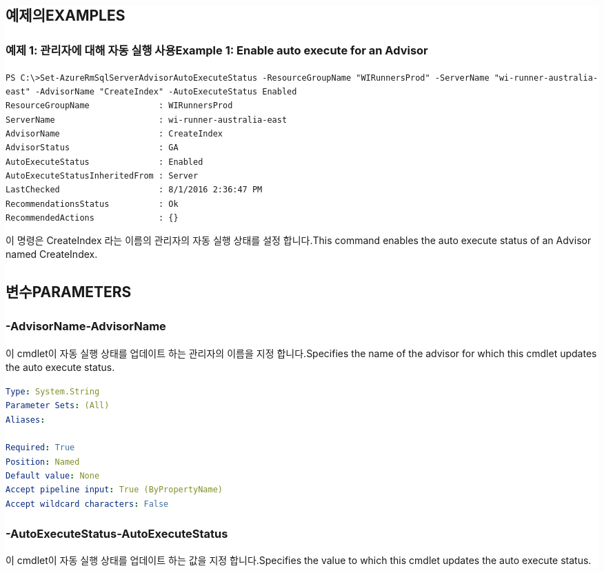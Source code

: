 ## <span data-ttu-id="df882-107">예제의</span><span class="sxs-lookup"><span data-stu-id="df882-107">EXAMPLES</span></span>

### <span data-ttu-id="df882-108">예제 1: 관리자에 대해 자동 실행 사용</span><span class="sxs-lookup"><span data-stu-id="df882-108">Example 1: Enable auto execute for an Advisor</span></span>
```
PS C:\>Set-AzureRmSqlServerAdvisorAutoExecuteStatus -ResourceGroupName "WIRunnersProd" -ServerName "wi-runner-australia-east" -AdvisorName "CreateIndex" -AutoExecuteStatus Enabled
ResourceGroupName              : WIRunnersProd
ServerName                     : wi-runner-australia-east
AdvisorName                    : CreateIndex
AdvisorStatus                  : GA
AutoExecuteStatus              : Enabled
AutoExecuteStatusInheritedFrom : Server
LastChecked                    : 8/1/2016 2:36:47 PM
RecommendationsStatus          : Ok
RecommendedActions             : {}
```

<span data-ttu-id="df882-109">이 명령은 CreateIndex 라는 이름의 관리자의 자동 실행 상태를 설정 합니다.</span><span class="sxs-lookup"><span data-stu-id="df882-109">This command enables the auto execute status of an Advisor named CreateIndex.</span></span>

## <span data-ttu-id="df882-110">변수</span><span class="sxs-lookup"><span data-stu-id="df882-110">PARAMETERS</span></span>

### <span data-ttu-id="df882-111">-AdvisorName</span><span class="sxs-lookup"><span data-stu-id="df882-111">-AdvisorName</span></span>
<span data-ttu-id="df882-112">이 cmdlet이 자동 실행 상태를 업데이트 하는 관리자의 이름을 지정 합니다.</span><span class="sxs-lookup"><span data-stu-id="df882-112">Specifies the name of the advisor for which this cmdlet updates the auto execute status.</span></span>

```yaml
Type: System.String
Parameter Sets: (All)
Aliases: 

Required: True
Position: Named
Default value: None
Accept pipeline input: True (ByPropertyName)
Accept wildcard characters: False
```

### <span data-ttu-id="df882-113">-AutoExecuteStatus</span><span class="sxs-lookup"><span data-stu-id="df882-113">-AutoExecuteStatus</span></span>
<span data-ttu-id="df882-114">이 cmdlet이 자동 실행 상태를 업데이트 하는 값을 지정 합니다.</span><span class="sxs-lookup"><span data-stu-id="df882-114">Specifies the value to which this cmdlet updates the auto execute status.</span></span>
